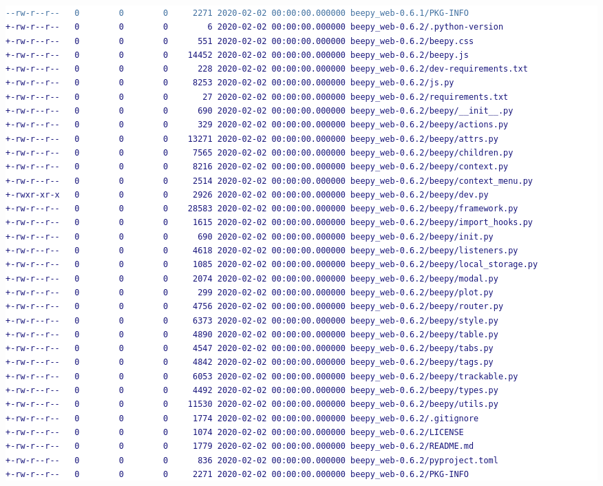 ```diff
--rw-r--r--   0        0        0     2271 2020-02-02 00:00:00.000000 beepy_web-0.6.1/PKG-INFO
+-rw-r--r--   0        0        0        6 2020-02-02 00:00:00.000000 beepy_web-0.6.2/.python-version
+-rw-r--r--   0        0        0      551 2020-02-02 00:00:00.000000 beepy_web-0.6.2/beepy.css
+-rw-r--r--   0        0        0    14452 2020-02-02 00:00:00.000000 beepy_web-0.6.2/beepy.js
+-rw-r--r--   0        0        0      228 2020-02-02 00:00:00.000000 beepy_web-0.6.2/dev-requirements.txt
+-rw-r--r--   0        0        0     8253 2020-02-02 00:00:00.000000 beepy_web-0.6.2/js.py
+-rw-r--r--   0        0        0       27 2020-02-02 00:00:00.000000 beepy_web-0.6.2/requirements.txt
+-rw-r--r--   0        0        0      690 2020-02-02 00:00:00.000000 beepy_web-0.6.2/beepy/__init__.py
+-rw-r--r--   0        0        0      329 2020-02-02 00:00:00.000000 beepy_web-0.6.2/beepy/actions.py
+-rw-r--r--   0        0        0    13271 2020-02-02 00:00:00.000000 beepy_web-0.6.2/beepy/attrs.py
+-rw-r--r--   0        0        0     7565 2020-02-02 00:00:00.000000 beepy_web-0.6.2/beepy/children.py
+-rw-r--r--   0        0        0     8216 2020-02-02 00:00:00.000000 beepy_web-0.6.2/beepy/context.py
+-rw-r--r--   0        0        0     2514 2020-02-02 00:00:00.000000 beepy_web-0.6.2/beepy/context_menu.py
+-rwxr-xr-x   0        0        0     2926 2020-02-02 00:00:00.000000 beepy_web-0.6.2/beepy/dev.py
+-rw-r--r--   0        0        0    28583 2020-02-02 00:00:00.000000 beepy_web-0.6.2/beepy/framework.py
+-rw-r--r--   0        0        0     1615 2020-02-02 00:00:00.000000 beepy_web-0.6.2/beepy/import_hooks.py
+-rw-r--r--   0        0        0      690 2020-02-02 00:00:00.000000 beepy_web-0.6.2/beepy/init.py
+-rw-r--r--   0        0        0     4618 2020-02-02 00:00:00.000000 beepy_web-0.6.2/beepy/listeners.py
+-rw-r--r--   0        0        0     1085 2020-02-02 00:00:00.000000 beepy_web-0.6.2/beepy/local_storage.py
+-rw-r--r--   0        0        0     2074 2020-02-02 00:00:00.000000 beepy_web-0.6.2/beepy/modal.py
+-rw-r--r--   0        0        0      299 2020-02-02 00:00:00.000000 beepy_web-0.6.2/beepy/plot.py
+-rw-r--r--   0        0        0     4756 2020-02-02 00:00:00.000000 beepy_web-0.6.2/beepy/router.py
+-rw-r--r--   0        0        0     6373 2020-02-02 00:00:00.000000 beepy_web-0.6.2/beepy/style.py
+-rw-r--r--   0        0        0     4890 2020-02-02 00:00:00.000000 beepy_web-0.6.2/beepy/table.py
+-rw-r--r--   0        0        0     4547 2020-02-02 00:00:00.000000 beepy_web-0.6.2/beepy/tabs.py
+-rw-r--r--   0        0        0     4842 2020-02-02 00:00:00.000000 beepy_web-0.6.2/beepy/tags.py
+-rw-r--r--   0        0        0     6053 2020-02-02 00:00:00.000000 beepy_web-0.6.2/beepy/trackable.py
+-rw-r--r--   0        0        0     4492 2020-02-02 00:00:00.000000 beepy_web-0.6.2/beepy/types.py
+-rw-r--r--   0        0        0    11530 2020-02-02 00:00:00.000000 beepy_web-0.6.2/beepy/utils.py
+-rw-r--r--   0        0        0     1774 2020-02-02 00:00:00.000000 beepy_web-0.6.2/.gitignore
+-rw-r--r--   0        0        0     1074 2020-02-02 00:00:00.000000 beepy_web-0.6.2/LICENSE
+-rw-r--r--   0        0        0     1779 2020-02-02 00:00:00.000000 beepy_web-0.6.2/README.md
+-rw-r--r--   0        0        0      836 2020-02-02 00:00:00.000000 beepy_web-0.6.2/pyproject.toml
+-rw-r--r--   0        0        0     2271 2020-02-02 00:00:00.000000 beepy_web-0.6.2/PKG-INFO
```
